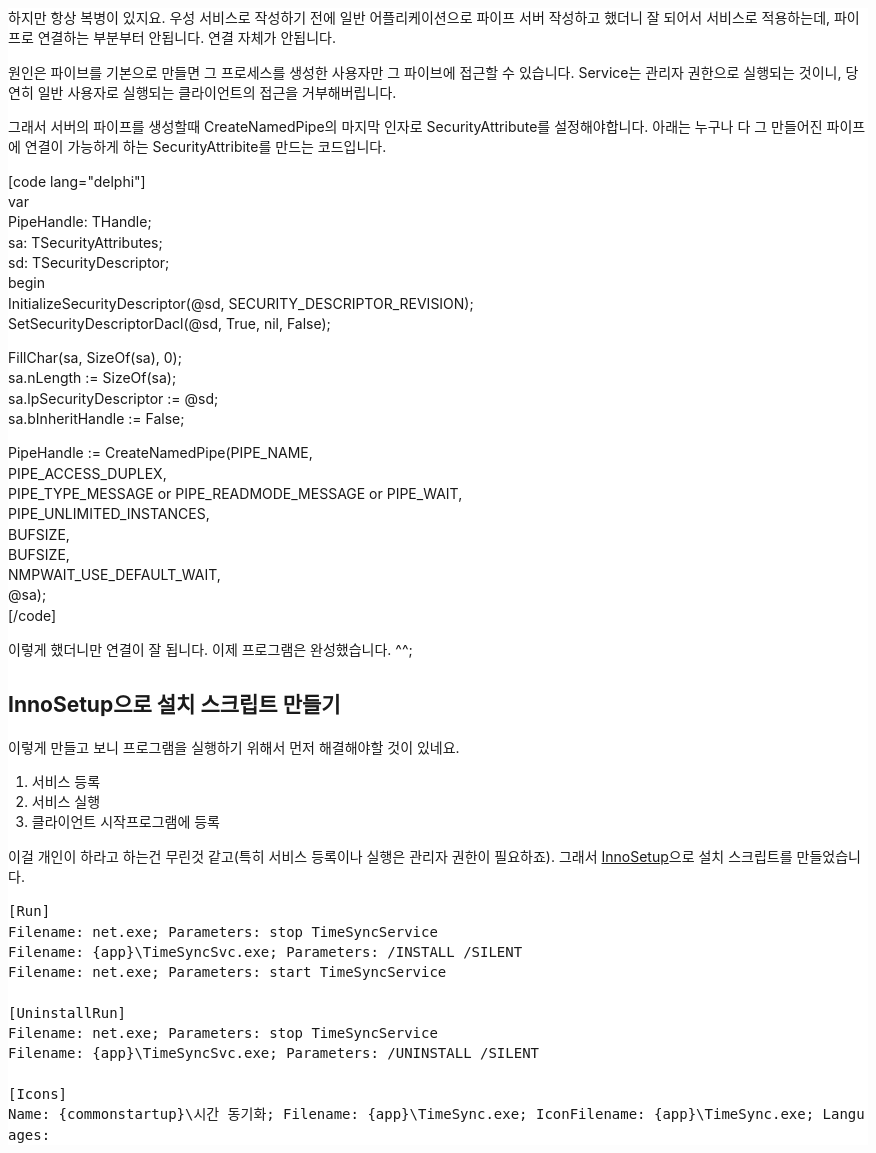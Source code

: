 하지만 항상 복병이 있지요. 우성 서비스로 작성하기 전에 일반 어플리케이션으로 파이프 서버 작성하고 했더니 잘 되어서 서비스로 적용하는데, 파이프로 연결하는 부분부터 안됩니다. 연결 자체가 안됩니다.

원인은 파이브를 기본으로 만들면 그 프로세스를 생성한 사용자만 그 파이브에 접근할 수 있습니다. Service는 관리자 권한으로 실행되는 것이니, 당연히 일반 사용자로 실행되는 클라이언트의 접근을 거부해버립니다.

그래서 서버의 파이프를 생성할때 CreateNamedPipe의 마지막 인자로 SecurityAttribute를 설정해야합니다. 아래는 누구나 다 그 만들어진 파이프에 연결이 가능하게 하는 SecurityAttribite를 만드는 코드입니다.

[code lang="delphi"]  
var  
PipeHandle: THandle;  
sa: TSecurityAttributes;  
sd: TSecurityDescriptor;  
begin  
InitializeSecurityDescriptor(@sd, SECURITY\_DESCRIPTOR\_REVISION);  
SetSecurityDescriptorDacl(@sd, True, nil, False);

FillChar(sa, SizeOf(sa), 0);  
sa.nLength := SizeOf(sa);  
sa.lpSecurityDescriptor := @sd;  
sa.bInheritHandle := False;

PipeHandle := CreateNamedPipe(PIPE_NAME,  
PIPE\_ACCESS\_DUPLEX,  
PIPE\_TYPE\_MESSAGE or PIPE\_READMODE\_MESSAGE or PIPE_WAIT,  
PIPE\_UNLIMITED\_INSTANCES,  
BUFSIZE,  
BUFSIZE,  
NMPWAIT\_USE\_DEFAULT_WAIT,  
@sa);  
[/code]

이렇게 했더니만 연결이 잘 됩니다. 이제 프로그램은 완성했습니다. ^^;

## InnoSetup으로 설치 스크립트 만들기

이렇게 만들고 보니 프로그램을 실행하기 위해서 먼저 해결해야할 것이 있네요.

  1. 서비스 등록
  2. 서비스 실행
  3. 클라이언트 시작프로그램에 등록

이걸 개인이 하라고 하는건 무린것 같고(특히 서비스 등록이나 실행은 관리자 권한이 필요하죠). 그래서 [InnoSetup][4]으로 설치 스크립트를 만들었습니다.

<pre>[Run]
Filename: net.exe; Parameters: stop TimeSyncService
Filename: {app}\TimeSyncSvc.exe; Parameters: /INSTALL /SILENT
Filename: net.exe; Parameters: start TimeSyncService

[UninstallRun]
Filename: net.exe; Parameters: stop TimeSyncService
Filename: {app}\TimeSyncSvc.exe; Parameters: /UNINSTALL /SILENT

[Icons]
Name: {commonstartup}\시간 동기화; Filename: {app}\TimeSync.exe; IconFilename: {app}\TimeSync.exe; Languages:</pre>


 [1]: /timesync
 [2]: http://msdn.microsoft.com/en-us/library/ms724936%28VS.85%29.aspx
 [3]: http://msdn.microsoft.com/en-us/library/aa365574%28VS.85%29.aspx
 [4]: http://www.jrsoftware.org/isinfo.php
 [5]: http://technet.microsoft.com/en-us/sysinternals/bb842062.aspx
 [6]: http://blog.woosum.net/wp-content/uploads/2010/11/pipelist.png